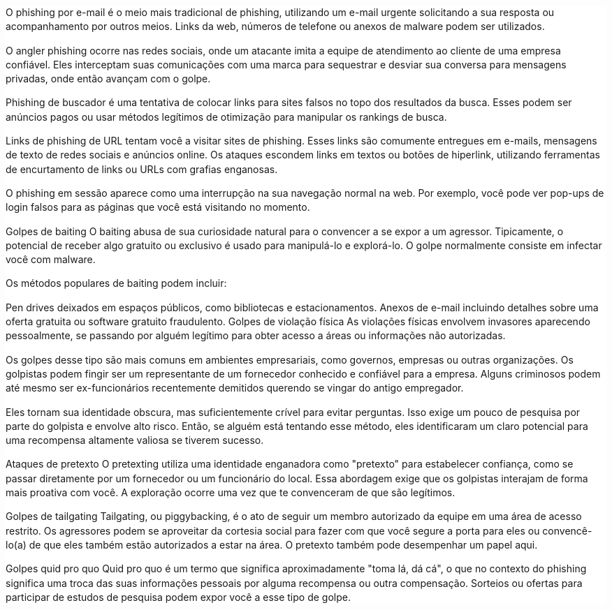O phishing por e-mail é o meio mais tradicional de phishing, utilizando um e-mail urgente solicitando a sua resposta ou acompanhamento por outros meios. Links da web, números de telefone ou anexos de malware podem ser utilizados.

O angler phishing ocorre nas redes sociais, onde um atacante imita a equipe de atendimento ao cliente de uma empresa confiável. Eles interceptam suas comunicações com uma marca para sequestrar e desviar sua conversa para mensagens privadas, onde então avançam com o golpe.

Phishing de buscador é uma tentativa de colocar links para sites falsos no topo dos resultados da busca. Esses podem ser anúncios pagos ou usar métodos legítimos de otimização para manipular os rankings de busca.

Links de phishing de URL tentam você a visitar sites de phishing. Esses links são comumente entregues em e-mails, mensagens de texto de redes sociais e anúncios online. Os ataques escondem links em textos ou botões de hiperlink, utilizando ferramentas de encurtamento de links ou URLs com grafias enganosas.

O phishing em sessão aparece como uma interrupção na sua navegação normal na web. Por exemplo, você pode ver pop-ups de login falsos para as páginas que você está visitando no momento.

Golpes de baiting
O baiting abusa de sua curiosidade natural para o convencer a se expor a um agressor. Tipicamente, o potencial de receber algo gratuito ou exclusivo é usado para manipulá-lo e explorá-lo. O golpe normalmente consiste em infectar você com malware.

Os métodos populares de baiting podem incluir:

Pen drives deixados em espaços públicos, como bibliotecas e estacionamentos.
Anexos de e-mail incluindo detalhes sobre uma oferta gratuita ou software gratuito fraudulento.
Golpes de violação física
As violações físicas envolvem invasores aparecendo pessoalmente, se passando por alguém legítimo para obter acesso a áreas ou informações não autorizadas.

Os golpes desse tipo são mais comuns em ambientes empresariais, como governos, empresas ou outras organizações. Os golpistas podem fingir ser um representante de um fornecedor conhecido e confiável para a empresa. Alguns criminosos podem até mesmo ser ex-funcionários recentemente demitidos querendo se vingar do antigo empregador.

Eles tornam sua identidade obscura, mas suficientemente crível para evitar perguntas. Isso exige um pouco de pesquisa por parte do golpista e envolve alto risco. Então, se alguém está tentando esse método, eles identificaram um claro potencial para uma recompensa altamente valiosa se tiverem sucesso.

Ataques de pretexto
O pretexting utiliza uma identidade enganadora como "pretexto" para estabelecer confiança, como se passar diretamente por um fornecedor ou um funcionário do local. Essa abordagem exige que os golpistas interajam de forma mais proativa com você. A exploração ocorre uma vez que te convenceram de que são legítimos.

Golpes de tailgating
Tailgating, ou piggybacking, é o ato de seguir um membro autorizado da equipe em uma área de acesso restrito. Os agressores podem se aproveitar da cortesia social para fazer com que você segure a porta para eles ou convencê-lo(a) de que eles também estão autorizados a estar na área. O pretexto também pode desempenhar um papel aqui.

Golpes quid pro quo
Quid pro quo é um termo que significa aproximadamente "toma lá, dá cá", o que no contexto do phishing significa uma troca das suas informações pessoais por alguma recompensa ou outra compensação. Sorteios ou ofertas para participar de estudos de pesquisa podem expor você a esse tipo de golpe.
